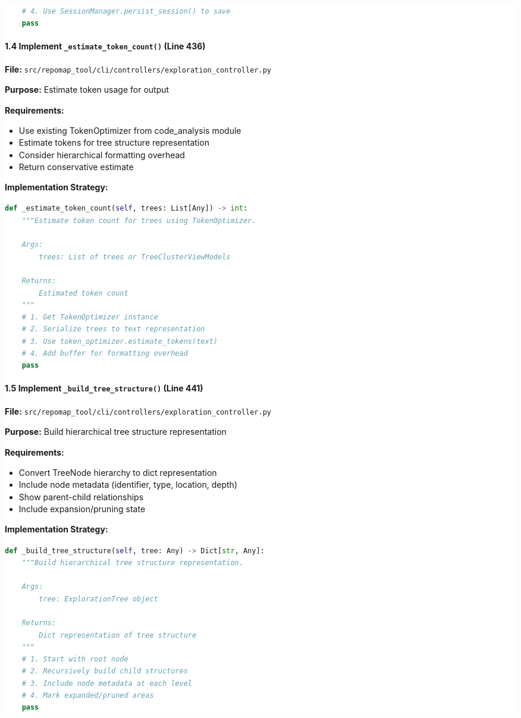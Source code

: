 ```python
    # 4. Use SessionManager.persist_session() to save
    pass
```

#### 1.4 Implement `_estimate_token_count()` (Line 436)
**File:** `src/repomap_tool/cli/controllers/exploration_controller.py`

**Purpose:** Estimate token usage for output

**Requirements:**
- Use existing TokenOptimizer from code_analysis module
- Estimate tokens for tree structure representation
- Consider hierarchical formatting overhead
- Return conservative estimate

**Implementation Strategy:**
```python
def _estimate_token_count(self, trees: List[Any]) -> int:
    """Estimate token count for trees using TokenOptimizer.
    
    Args:
        trees: List of trees or TreeClusterViewModels
        
    Returns:
        Estimated token count
    """
    # 1. Get TokenOptimizer instance
    # 2. Serialize trees to text representation
    # 3. Use token_optimizer.estimate_tokens(text)
    # 4. Add buffer for formatting overhead
    pass
```

#### 1.5 Implement `_build_tree_structure()` (Line 441)
**File:** `src/repomap_tool/cli/controllers/exploration_controller.py`

**Purpose:** Build hierarchical tree structure representation

**Requirements:**
- Convert TreeNode hierarchy to dict representation
- Include node metadata (identifier, type, location, depth)
- Show parent-child relationships
- Include expansion/pruning state

**Implementation Strategy:**
```python
def _build_tree_structure(self, tree: Any) -> Dict[str, Any]:
    """Build hierarchical tree structure representation.
    
    Args:
        tree: ExplorationTree object
        
    Returns:
        Dict representation of tree structure
    """
    # 1. Start with root node
    # 2. Recursively build child structures
    # 3. Include node metadata at each level
    # 4. Mark expanded/pruned areas
    pass
```
